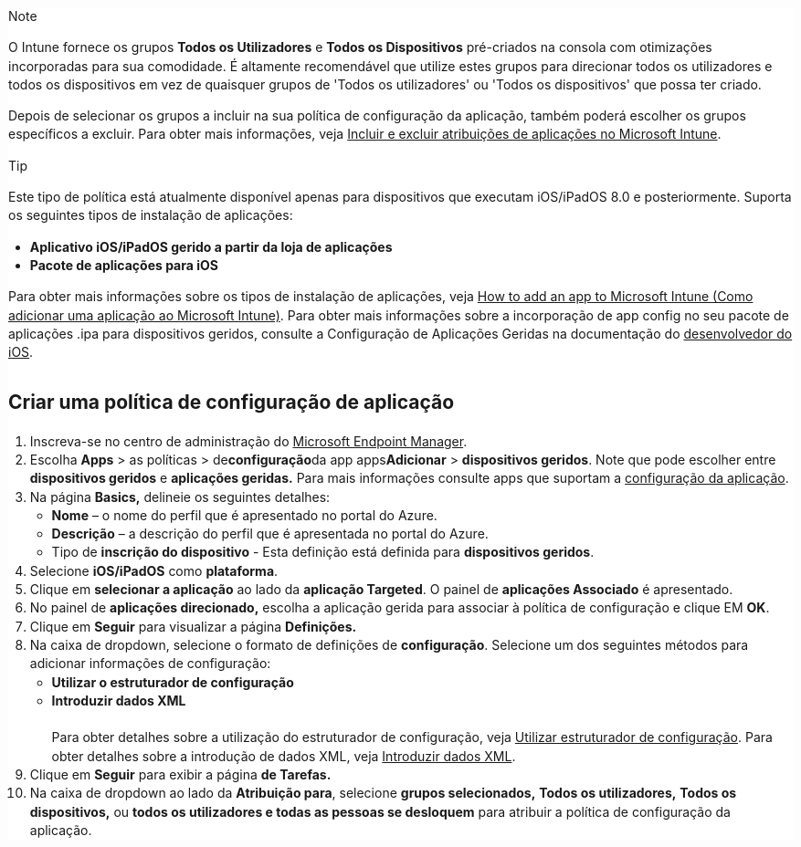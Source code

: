 > [!NOTE]
> O Intune fornece os grupos **Todos os Utilizadores** e **Todos os Dispositivos** pré-criados na consola com otimizações incorporadas para sua comodidade. É altamente recomendável que utilize estes grupos para direcionar todos os utilizadores e todos os dispositivos em vez de quaisquer grupos de 'Todos os utilizadores' ou 'Todos os dispositivos' que possa ter criado.

Depois de selecionar os grupos a incluir na sua política de configuração da aplicação, também poderá escolher os grupos específicos a excluir. Para obter mais informações, veja [Incluir e excluir atribuições de aplicações no Microsoft Intune](apps-inc-exl-assignments.md).

> [!TIP]
> Este tipo de política está atualmente disponível apenas para dispositivos que executam iOS/iPadOS 8.0 e posteriormente. Suporta os seguintes tipos de instalação de aplicações:
>
> - **Aplicativo iOS/iPadOS gerido a partir da loja de aplicações**
> - **Pacote de aplicações para iOS**
>
> Para obter mais informações sobre os tipos de instalação de aplicações, veja [How to add an app to Microsoft Intune (Como adicionar uma aplicação ao Microsoft Intune)](apps-add.md). Para obter mais informações sobre a incorporação de app config no seu pacote de aplicações .ipa para dispositivos geridos, consulte a Configuração de Aplicações Geridas na documentação do [desenvolvedor do iOS](https://developer.apple.com/library/archive/samplecode/sc2279/Introduction/Intro.html).

## <a name="create-an-app-configuration-policy"></a>Criar uma política de configuração de aplicação

1. Inscreva-se no centro de administração do [Microsoft Endpoint Manager](https://go.microsoft.com/fwlink/?linkid=2109431).
2. Escolha **Apps** > as políticas > de**configuração**da app apps**Adicionar** > **dispositivos geridos**. Note que pode escolher entre **dispositivos geridos** e **aplicações geridas.** Para mais informações consulte apps que suportam a [configuração da aplicação](app-configuration-policies-overview.md#apps-that-support-app-configuration).
3. Na página **Basics,** delineie os seguintes detalhes:
    - **Nome** – o nome do perfil que é apresentado no portal do Azure.
    - **Descrição** – a descrição do perfil que é apresentada no portal do Azure.
    - Tipo de **inscrição do dispositivo** - Esta definição está definida para **dispositivos geridos**.
4. Selecione **iOS/iPadOS** como **plataforma**.
5. Clique em **selecionar a aplicação** ao lado da **aplicação Targeted**. O painel de **aplicações Associado** é apresentado. 
6. No painel de **aplicações direcionado,** escolha a aplicação gerida para associar à política de configuração e clique EM **OK**.
7. Clique em **Seguir** para visualizar a página **Definições.**
8. Na caixa de dropdown, selecione o formato de definições de **configuração**. Selecione um dos seguintes métodos para adicionar informações de configuração:
    - **Utilizar o estruturador de configuração**
    - **Introduzir dados XML**<br><br>
    Para obter detalhes sobre a utilização do estruturador de configuração, veja [Utilizar estruturador de configuração](#use-configuration-designer). Para obter detalhes sobre a introdução de dados XML, veja [Introduzir dados XML](#enter-xml-data). 
9. Clique em **Seguir** para exibir a página **de Tarefas.**
10. Na caixa de dropdown ao lado da **Atribuição para**, selecione **grupos selecionados,** **Todos os utilizadores,** **Todos os dispositivos,** ou **todos os utilizadores e todas as pessoas se desloquem** para atribuir a política de configuração da aplicação.
